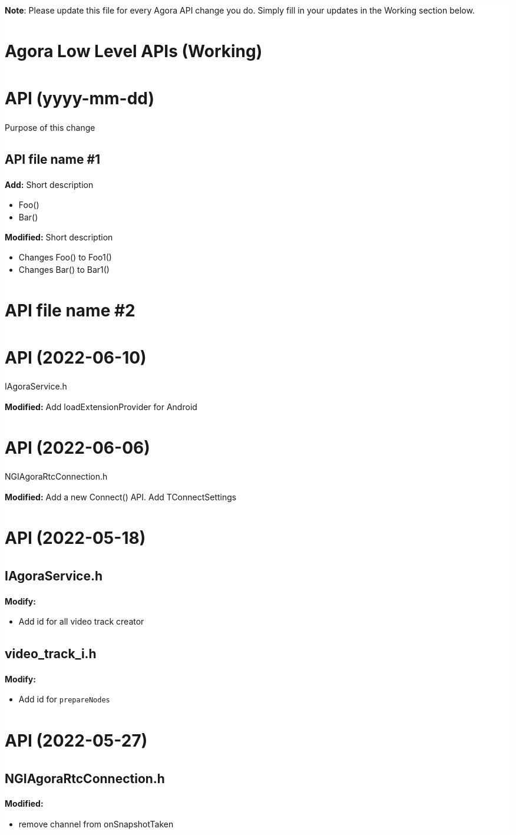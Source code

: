 **Note**: Please update this file for every Agora API change you do. Simply fill in
your updates in the Working section below.


Agora Low Level APIs (Working)
==================================================

API (yyyy-mm-dd)
==================================================
Purpose of this change

API file name #1
-------------
**Add:**
Short description
- Foo()
- Bar()

**Modified:**
Short description
- Changes Foo() to Foo1()
- Changes Bar() to Bar1()

API file name #2
=======

API (2022-06-10)
==================================================
IAgoraService.h

**Modified:**
Add loadExtensionProvider for Android

API (2022-06-06)
==================================================
NGIAgoraRtcConnection.h

**Modified:**
Add a new Connect() API.
Add TConnectSettings

API (2022-05-18)
==================================================
IAgoraService.h
-------------
**Modify:**
- Add id for all video track creator

video_track_i.h
-------------
**Modify:**
- Add id for `prepareNodes`

API (2022-05-27)
==================================================
NGIAgoraRtcConnection.h
-------------
**Modified:**
- remove channel from onSnapshotTaken
